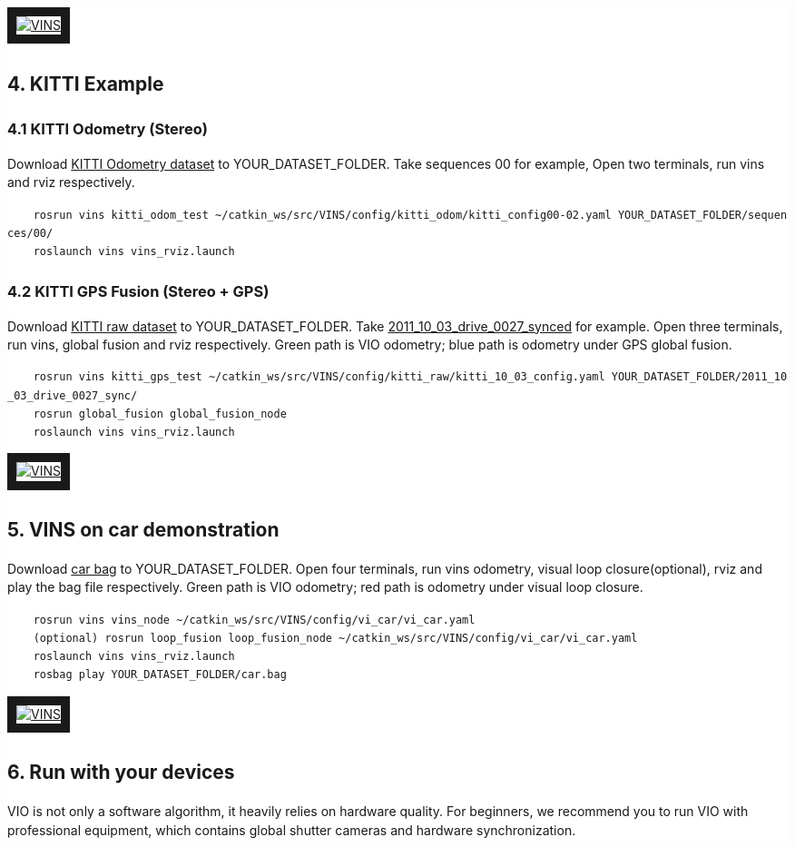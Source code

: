 <a href="https://www.youtube.com/embed/4obcfgKCEns" target="_blank"><img src="http://img.youtube.com/vi/4obcfgKCEns/0.jpg" 
alt="VINS" width="320" height="240" border="10" /></a>


## 4. KITTI Example
### 4.1 KITTI Odometry (Stereo)
Download [KITTI Odometry dataset](http://www.cvlibs.net/datasets/kitti/eval_odometry.php) to YOUR_DATASET_FOLDER. Take sequences 00 for example,
Open two terminals, run vins and rviz respectively. 
```
    rosrun vins kitti_odom_test ~/catkin_ws/src/VINS/config/kitti_odom/kitti_config00-02.yaml YOUR_DATASET_FOLDER/sequences/00/ 
    roslaunch vins vins_rviz.launch
```
### 4.2 KITTI GPS Fusion (Stereo + GPS)
Download [KITTI raw dataset](http://www.cvlibs.net/datasets/kitti/raw_data.php) to YOUR_DATASET_FOLDER. Take [2011_10_03_drive_0027_synced](https://s3.eu-central-1.amazonaws.com/avg-kitti/raw_data/2011_10_03_drive_0027/2011_10_03_drive_0027_sync.zip) for example.
Open three terminals, run vins, global fusion and rviz respectively. 
Green path is VIO odometry; blue path is odometry under GPS global fusion.
```
    rosrun vins kitti_gps_test ~/catkin_ws/src/VINS/config/kitti_raw/kitti_10_03_config.yaml YOUR_DATASET_FOLDER/2011_10_03_drive_0027_sync/ 
    rosrun global_fusion global_fusion_node
    roslaunch vins vins_rviz.launch
```

<a href="https://www.youtube.com/embed/Y-rxa9ANWYo" target="_blank"><img src="http://img.youtube.com/vi/Y-rxa9ANWYo/0.jpg" 
alt="VINS" width="320" height="240" border="10" /></a>

## 5. VINS on car demonstration
Download [car bag](https://drive.google.com/open?id=10t9H1u8pMGDOI6Q2w2uezEq5Ib-Z8tLz) to YOUR_DATASET_FOLDER.
Open four terminals, run vins odometry, visual loop closure(optional), rviz and play the bag file respectively. 
Green path is VIO odometry; red path is odometry under visual loop closure.
```
    rosrun vins vins_node ~/catkin_ws/src/VINS/config/vi_car/vi_car.yaml 
    (optional) rosrun loop_fusion loop_fusion_node ~/catkin_ws/src/VINS/config/vi_car/vi_car.yaml 
    roslaunch vins vins_rviz.launch
    rosbag play YOUR_DATASET_FOLDER/car.bag
```
<a href="https://www.youtube.com/embed/DjtoSDM9hUY" target="_blank"><img src="http://img.youtube.com/vi/DjtoSDM9hUY/0.jpg" 
alt="VINS" width="320" height="240" border="10" /></a>


## 6. Run with your devices 
VIO is not only a software algorithm, it heavily relies on hardware quality. For beginners, we recommend you to run VIO with professional equipment, which contains global shutter cameras and hardware synchronization.
